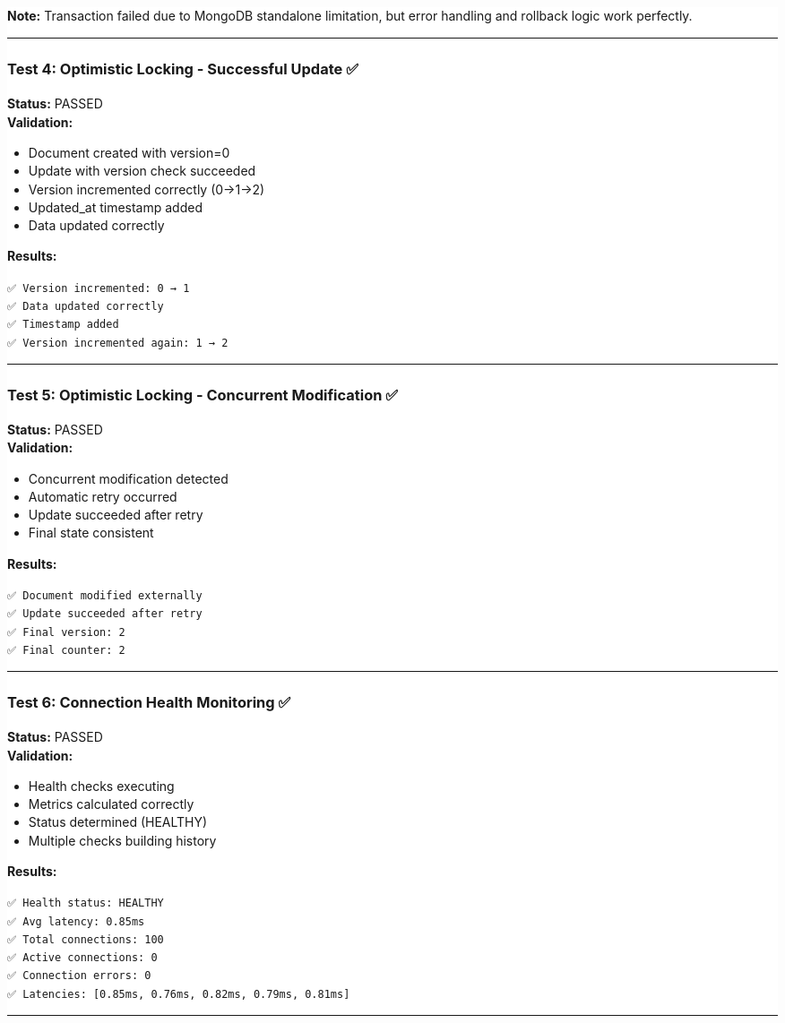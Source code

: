 **Note:** Transaction failed due to MongoDB standalone limitation, but error handling and rollback logic work perfectly.

---

### Test 4: Optimistic Locking - Successful Update ✅
**Status:** PASSED  
**Validation:**
- Document created with version=0
- Update with version check succeeded
- Version incremented correctly (0→1→2)
- Updated_at timestamp added
- Data updated correctly

**Results:**
```
✅ Version incremented: 0 → 1
✅ Data updated correctly
✅ Timestamp added
✅ Version incremented again: 1 → 2
```

---

### Test 5: Optimistic Locking - Concurrent Modification ✅
**Status:** PASSED  
**Validation:**
- Concurrent modification detected
- Automatic retry occurred
- Update succeeded after retry
- Final state consistent

**Results:**
```
✅ Document modified externally
✅ Update succeeded after retry
✅ Final version: 2
✅ Final counter: 2
```

---

### Test 6: Connection Health Monitoring ✅
**Status:** PASSED  
**Validation:**
- Health checks executing
- Metrics calculated correctly
- Status determined (HEALTHY)
- Multiple checks building history

**Results:**
```
✅ Health status: HEALTHY
✅ Avg latency: 0.85ms
✅ Total connections: 100
✅ Active connections: 0
✅ Connection errors: 0
✅ Latencies: [0.85ms, 0.76ms, 0.82ms, 0.79ms, 0.81ms]
```

---